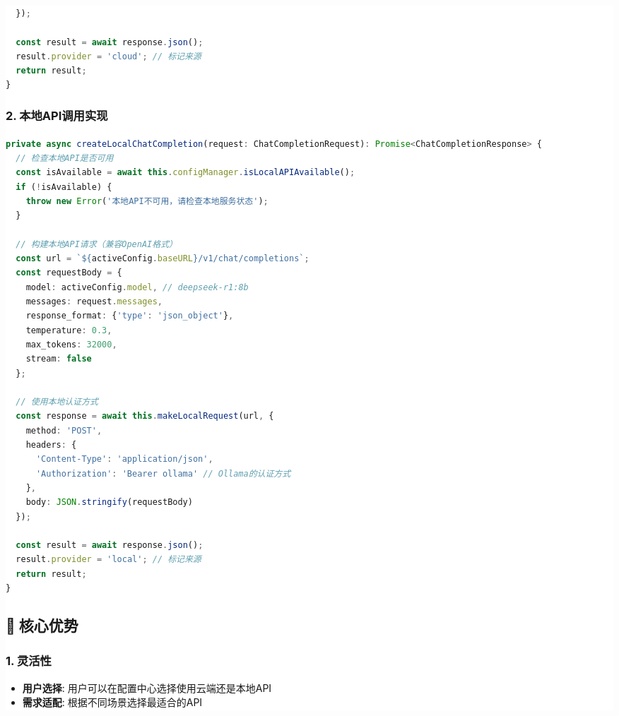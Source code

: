 ```typescript
  });

  const result = await response.json();
  result.provider = 'cloud'; // 标记来源
  return result;
}
```

### 2. 本地API调用实现
```typescript
private async createLocalChatCompletion(request: ChatCompletionRequest): Promise<ChatCompletionResponse> {
  // 检查本地API是否可用
  const isAvailable = await this.configManager.isLocalAPIAvailable();
  if (!isAvailable) {
    throw new Error('本地API不可用，请检查本地服务状态');
  }
  
  // 构建本地API请求（兼容OpenAI格式）
  const url = `${activeConfig.baseURL}/v1/chat/completions`;
  const requestBody = {
    model: activeConfig.model, // deepseek-r1:8b
    messages: request.messages,
    response_format: {'type': 'json_object'},
    temperature: 0.3,
    max_tokens: 32000,
    stream: false
  };

  // 使用本地认证方式
  const response = await this.makeLocalRequest(url, {
    method: 'POST',
    headers: {
      'Content-Type': 'application/json',
      'Authorization': 'Bearer ollama' // Ollama的认证方式
    },
    body: JSON.stringify(requestBody)
  });

  const result = await response.json();
  result.provider = 'local'; // 标记来源
  return result;
}
```

## 🌟 核心优势

### 1. 灵活性
- **用户选择**: 用户可以在配置中心选择使用云端还是本地API
- **需求适配**: 根据不同场景选择最适合的API
